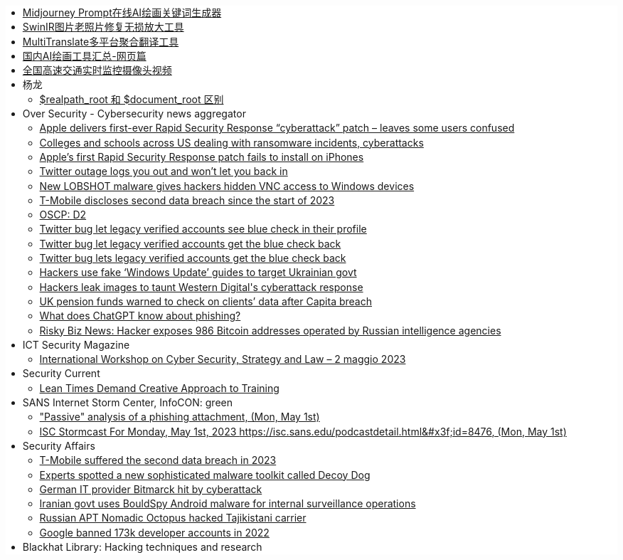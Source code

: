   - [Midjourney Prompt在线AI绘画关键词生成器](https://blog.upx8.com/3482)
  - [SwinIR图片老照片修复无损放大工具](https://blog.upx8.com/3481)
  - [MultiTranslate多平台聚合翻译工具](https://blog.upx8.com/3480)
  - [国内AI绘画工具汇总-网页篇](https://blog.upx8.com/3479)
  - [全国高速交通实时监控摄像头视频](https://blog.upx8.com/3478)
- 杨龙
  - [$realpath_root 和 $document_root 区别](https://www.yanglong.pro/realpath_root-%e5%92%8c-document_root-%e5%8c%ba%e5%88%ab/)
- Over Security - Cybersecurity news aggregator
  - [Apple delivers first-ever Rapid Security Response “cyberattack” patch – leaves some users confused](https://nakedsecurity.sophos.com/2023/05/01/apple-delivers-first-ever-rapid-security-response-cyberattack-patch-leaves-some-users-confused/)
  - [Colleges and schools across US dealing with ransomware incidents, cyberattacks](https://therecord.media/colleges-schools-suffer-from-ransomware-and-cyberattacks)
  - [Apple’s first Rapid Security Response patch fails to install on iPhones](https://www.bleepingcomputer.com/news/apple/apples-first-rapid-security-response-patch-fails-to-install-on-iphones/)
  - [Twitter outage logs you out and won’t let you back in](https://www.bleepingcomputer.com/news/technology/twitter-outage-logs-you-out-and-wont-let-you-back-in/)
  - [New LOBSHOT malware gives hackers hidden VNC access to Windows devices](https://www.bleepingcomputer.com/news/security/new-lobshot-malware-gives-hackers-hidden-vnc-access-to-windows-devices/)
  - [T-Mobile discloses second data breach since the start of 2023](https://www.bleepingcomputer.com/news/security/t-mobile-discloses-second-data-breach-since-the-start-of-2023/)
  - [OSCP: D2](https://roccosicilia.com/2023/05/01/oscp-d2/)
  - [Twitter bug let legacy verified accounts see blue check in their profile](https://www.bleepingcomputer.com/news/technology/twitter-bug-let-legacy-verified-accounts-see-blue-check-in-their-profile/)
  - [Twitter bug let legacy verified accounts get the blue check back](https://www.bleepingcomputer.com/news/technology/twitter-bug-let-legacy-verified-accounts-get-the-blue-check-back/)
  - [Twitter bug lets legacy verified accounts get the blue check back](https://www.bleepingcomputer.com/news/technology/twitter-bug-lets-legacy-verified-accounts-get-the-blue-check-back/)
  - [Hackers use fake ‘Windows Update’ guides to target Ukrainian govt](https://www.bleepingcomputer.com/news/security/hackers-use-fake-windows-update-guides-to-target-ukrainian-govt/)
  - [Hackers leak images to taunt Western Digital's cyberattack response](https://www.bleepingcomputer.com/news/security/hackers-leak-images-to-taunt-western-digitals-cyberattack-response/)
  - [UK pension funds warned to check on clients’ data after Capita breach](https://therecord.media/uk-pensions-regulator-capita-data-breach)
  - [What does ChatGPT know about phishing?](https://securelist.com/chatgpt-anti-phishing/109590/)
  - [Risky Biz News: Hacker exposes 986 Bitcoin addresses operated by Russian intelligence agencies](https://riskybiznews.substack.com/p/risky-biz-news-hacker-exposes-986)
- ICT Security Magazine
  - [​International Workshop on Cyber ​​Security, Strategy and Law – 2 maggio 2023](https://www.ictsecuritymagazine.com/notizie/international-workshop-on-cyber-security-strategy-and-law-2-maggio-2023/)
- Security Current
  - [Lean Times Demand Creative Approach to Training](/lean-times-demand-creative-approach-to-training/)
- SANS Internet Storm Center, InfoCON: green
  - ["Passive" analysis of a phishing attachment, (Mon, May 1st)](https://isc.sans.edu/diary/rss/29798)
  - [ISC Stormcast For Monday, May 1st, 2023 https://isc.sans.edu/podcastdetail.html&#x3f;id=8476, (Mon, May 1st)](https://isc.sans.edu/diary/rss/29796)
- Security Affairs
  - [T-Mobile suffered the second data breach in 2023](https://securityaffairs.com/145590/data-breach/t-mobile-second-data-breach-2022.html)
  - [Experts spotted a new sophisticated malware toolkit called Decoy Dog](https://securityaffairs.com/145580/malware/decoy-dog-sophisticated-malware-toolkit.html)
  - [German IT provider Bitmarck hit by cyberattack](https://securityaffairs.com/145568/hacking/bitmarck-cyberattack.html)
  - [Iranian govt uses BouldSpy Android malware for internal surveillance operations](https://securityaffairs.com/145550/hacking/iran-bouldspy-android-spyware.html)
  - [Russian APT Nomadic Octopus hacked Tajikistani carrier](https://securityaffairs.com/145536/apt/nomadic-octopus-targets-tajikistani-carrier.html)
  - [Google banned 173k developer accounts in 2022](https://securityaffairs.com/145522/mobile-2/google-play-store-bad-apps.html)
- Blackhat Library: Hacking techniques and research